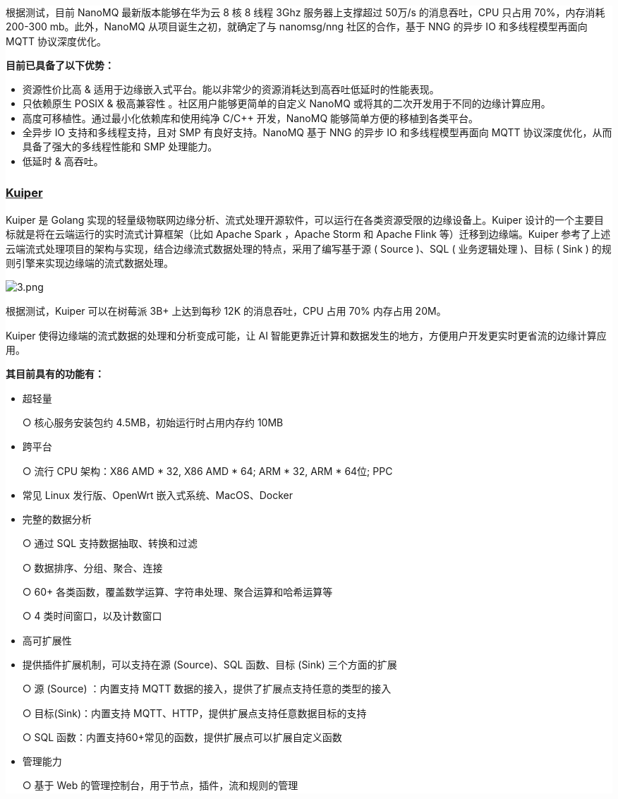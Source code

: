 
根据测试，目前 NanoMQ 最新版本能够在华为云 8 核 8 线程 3Ghz 服务器上支撑超过 50万/s 的消息吞吐，CPU 只占用 70%，内存消耗 200-300 mb。此外，NanoMQ 从项目诞生之初，就确定了与 nanomsg/nng 社区的合作，基于 NNG 的异步 IO 和多线程模型再面向 MQTT 协议深度优化。



**目前已具备了以下优势：**

- 资源性价比高 & 适用于边缘嵌入式平台。能以非常少的资源消耗达到高吞吐低延时的性能表现。
- 只依赖原生 POSIX & 极高兼容性 。社区用户能够更简单的自定义 NanoMQ 或将其的二次开发用于不同的边缘计算应用。
- 高度可移植性。通过最小化依赖库和使用纯净 C/C++ 开发，NanoMQ 能够简单方便的移植到各类平台。
- 全异步 IO 支持和多线程支持，且对 SMP 有良好支持。NanoMQ 基于 NNG 的异步 IO 和多线程模型再面向 MQTT 协议深度优化，从而具备了强大的多线程性能和 SMP 处理能力。
- 低延时 & 高吞吐。



### [Kuiper](https://www.emqx.cn/products/kuiper)

Kuiper 是 Golang 实现的轻量级物联网边缘分析、流式处理开源软件，可以运行在各类资源受限的边缘设备上。Kuiper 设计的一个主要目标就是将在云端运行的实时流式计算框架（比如 Apache Spark ，Apache Storm 和 Apache Flink 等）迁移到边缘端。Kuiper 参考了上述云端流式处理项目的架构与实现，结合边缘流式数据处理的特点，采用了编写基于源 ( Source )、SQL ( 业务逻辑处理 )、目标 ( Sink ) 的规则引擎来实现边缘端的流式数据处理。

![3.png](https://static.emqx.net/images/7c4769b81d407dbf4e0e9bcc63290232.png)
   

根据测试，Kuiper 可以在树莓派 3B+ 上达到每秒 12K 的消息吞吐，CPU 占用 70% 内存占用 20M。

Kuiper 使得边缘端的流式数据的处理和分析变成可能，让 AI 智能更靠近计算和数据发生的地方，方便用户开发更实时更省流的边缘计算应用。

**其目前具有的功能有：**

- 超轻量

    ○ 核心服务安装包约 4.5MB，初始运行时占用内存约 10MB

- 跨平台

    ○ 流行 CPU 架构：X86 AMD * 32, X86 AMD * 64; ARM * 32, ARM * 64位; PPC

- 常见 Linux 发行版、OpenWrt 嵌入式系统、MacOS、Docker

- 完整的数据分析

    ○ 通过 SQL 支持数据抽取、转换和过滤

    ○ 数据排序、分组、聚合、连接

    ○ 60+ 各类函数，覆盖数学运算、字符串处理、聚合运算和哈希运算等

    ○ 4 类时间窗口，以及计数窗口

- 高可扩展性

- 提供插件扩展机制，可以支持在源 (Source)、SQL 函数、目标 (Sink) 三个方面的扩展

   ○ 源 (Source) ：内置支持 MQTT 数据的接入，提供了扩展点支持任意的类型的接入

   ○ 目标(Sink)：内置支持 MQTT、HTTP，提供扩展点支持任意数据目标的支持

   ○ SQL 函数：内置支持60+常见的函数，提供扩展点可以扩展自定义函数

- 管理能力

   ○ 基于 Web 的管理控制台，用于节点，插件，流和规则的管理
